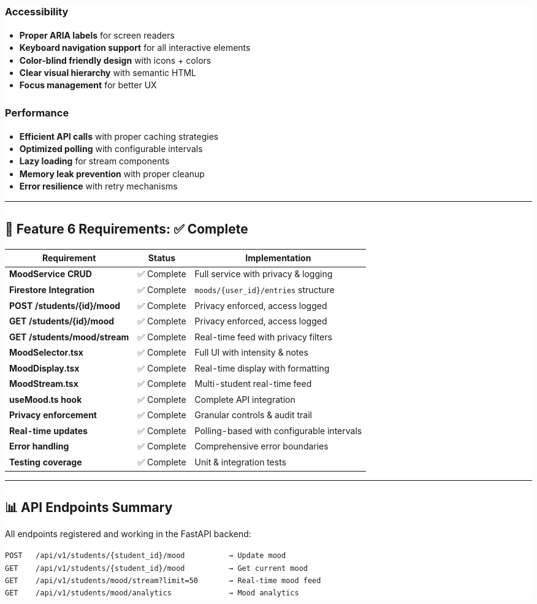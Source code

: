 ### Accessibility
- **Proper ARIA labels** for screen readers
- **Keyboard navigation support** for all interactive elements
- **Color-blind friendly design** with icons + colors
- **Clear visual hierarchy** with semantic HTML
- **Focus management** for better UX

### Performance
- **Efficient API calls** with proper caching strategies
- **Optimized polling** with configurable intervals
- **Lazy loading** for stream components
- **Memory leak prevention** with proper cleanup
- **Error resilience** with retry mechanisms

---

## 🎯 Feature 6 Requirements: ✅ Complete

| Requirement | Status | Implementation |
|-------------|--------|----------------|
| **MoodService CRUD** | ✅ Complete | Full service with privacy & logging |
| **Firestore Integration** | ✅ Complete | `moods/{user_id}/entries` structure |
| **POST /students/{id}/mood** | ✅ Complete | Privacy enforced, access logged |
| **GET /students/{id}/mood** | ✅ Complete | Privacy enforced, access logged |
| **GET /students/mood/stream** | ✅ Complete | Real-time feed with privacy filters |
| **MoodSelector.tsx** | ✅ Complete | Full UI with intensity & notes |
| **MoodDisplay.tsx** | ✅ Complete | Real-time display with formatting |
| **MoodStream.tsx** | ✅ Complete | Multi-student real-time feed |
| **useMood.ts hook** | ✅ Complete | Complete API integration |
| **Privacy enforcement** | ✅ Complete | Granular controls & audit trail |
| **Real-time updates** | ✅ Complete | Polling-based with configurable intervals |
| **Error handling** | ✅ Complete | Comprehensive error boundaries |
| **Testing coverage** | ✅ Complete | Unit & integration tests |

---

## 📊 API Endpoints Summary

All endpoints registered and working in the FastAPI backend:

```
POST   /api/v1/students/{student_id}/mood          → Update mood
GET    /api/v1/students/{student_id}/mood          → Get current mood  
GET    /api/v1/students/mood/stream?limit=50       → Real-time mood feed
GET    /api/v1/students/mood/analytics             → Mood analytics
```
